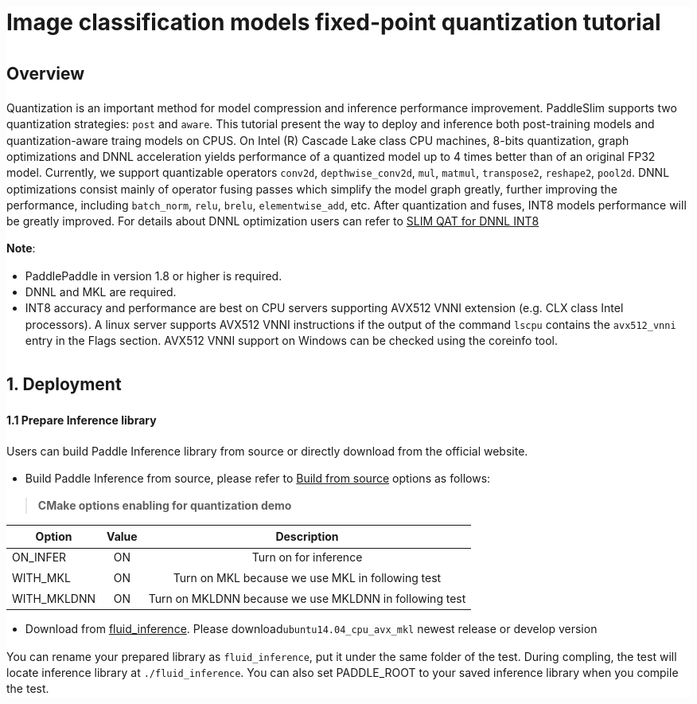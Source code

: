 # Image classification models fixed-point quantization tutorial

## Overview

Quantization is an important method for model compression and inference performance improvement. PaddleSlim supports two quantization strategies: `post` and `aware`. This tutorial present the way to deploy and inference both post-training models and quantization-aware traing models on CPUS. On Intel (R) Cascade Lake class CPU machines, 8-bits quantization, graph optimizations and DNNL acceleration yields performance of a quantized model up to 4 times better than of an original FP32 model. Currently, we support quantizable operators `conv2d`, `depthwise_conv2d`, `mul`, `matmul`, `transpose2`, `reshape2`, `pool2d`. DNNL optimizations consist mainly of operator fusing passes which simplify the model graph greatly, further improving the performance, including `batch_norm`, `relu`, `brelu`, `elementwise_add`, etc. After quantization and fuses, INT8 models performance will be greatly improved. For details about DNNL optimization users can refer to [SLIM QAT for DNNL INT8](https://github.com/PaddlePaddle/Paddle/blob/develop/python/paddle/fluid/contrib/slim/tests/QAT_mkldnn_int8_readme.md)

**Note**:

- PaddlePaddle in version 1.8 or higher is required.
- DNNL and MKL are required.
- INT8 accuracy and performance are best on CPU servers supporting AVX512 VNNI extension (e.g. CLX class Intel processors). A linux server supports AVX512 VNNI instructions if the output of the command `lscpu` contains the `avx512_vnni` entry in the Flags section. AVX512 VNNI support on Windows can be checked using the coreinfo tool.

## 1. Deployment

#### 1.1 Prepare Inference library

Users can build Paddle Inference library from source or directly download from the official website.

- Build Paddle Inference from source, please refer to [Build from source](https://www.paddlepaddle.org.cn/documentation/docs/zh/develop/advanced_guide/inference_deployment/inference/build_and_install_lib_cn.html#id12)  options as follows:
>**CMake options enabling for quantization demo**

| Option        | Value           | Description  |
| ------------- |:-------------:|:-----:|
| ON_INFER      | ON | Turn on for inference|
| WITH_MKL      | ON | Turn on MKL because we use MKL in following test|
| WITH_MKLDNN   | ON | Turn on MKLDNN because we use MKLDNN in following test|

- Download from [fluid_inference](https://www.paddlepaddle.org.cn/documentation/docs/zh/develop/advanced_guide/inference_deployment/inference/build_and_install_lib_cn.html). Please download`ubuntu14.04_cpu_avx_mkl` newest release or develop version

You can rename your prepared library as `fluid_inference`, put it under the same folder of the test. During compling, the test will locate inference library at `./fluid_inference`. You can also set PADDLE_ROOT to your saved inference library when you compile the test.

